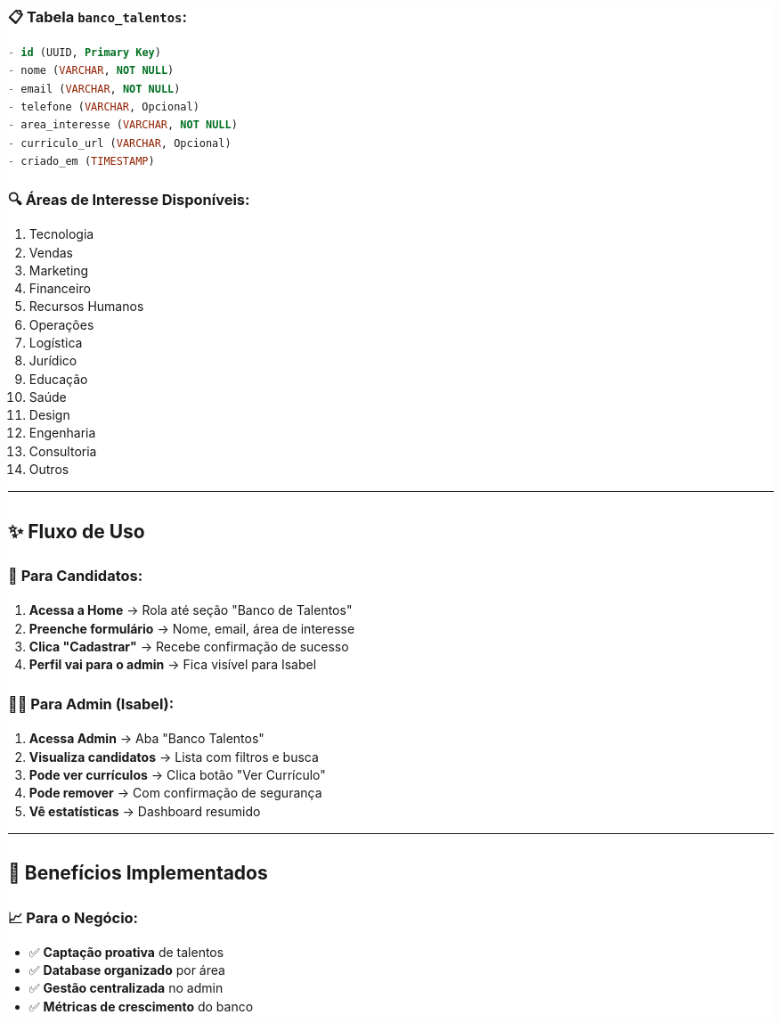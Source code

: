 ### 📋 Tabela `banco_talentos`:
```sql
- id (UUID, Primary Key)
- nome (VARCHAR, NOT NULL)
- email (VARCHAR, NOT NULL)
- telefone (VARCHAR, Opcional)
- area_interesse (VARCHAR, NOT NULL)
- curriculo_url (VARCHAR, Opcional)
- criado_em (TIMESTAMP)
```

### 🔍 **Áreas de Interesse Disponíveis:**
1. Tecnologia
2. Vendas
3. Marketing
4. Financeiro
5. Recursos Humanos
6. Operações
7. Logística
8. Jurídico
9. Educação
10. Saúde
11. Design
12. Engenharia
13. Consultoria
14. Outros

---

## ✨ **Fluxo de Uso**

### 👤 **Para Candidatos:**
1. **Acessa a Home** → Rola até seção "Banco de Talentos"
2. **Preenche formulário** → Nome, email, área de interesse
3. **Clica "Cadastrar"** → Recebe confirmação de sucesso
4. **Perfil vai para o admin** → Fica visível para Isabel

### 👩‍💼 **Para Admin (Isabel):**
1. **Acessa Admin** → Aba "Banco Talentos"
2. **Visualiza candidatos** → Lista com filtros e busca
3. **Pode ver currículos** → Clica botão "Ver Currículo"
4. **Pode remover** → Com confirmação de segurança
5. **Vê estatísticas** → Dashboard resumido

---

## 🎯 **Benefícios Implementados**

### 📈 **Para o Negócio:**
- ✅ **Captação proativa** de talentos
- ✅ **Database organizado** por área
- ✅ **Gestão centralizada** no admin
- ✅ **Métricas de crescimento** do banco
